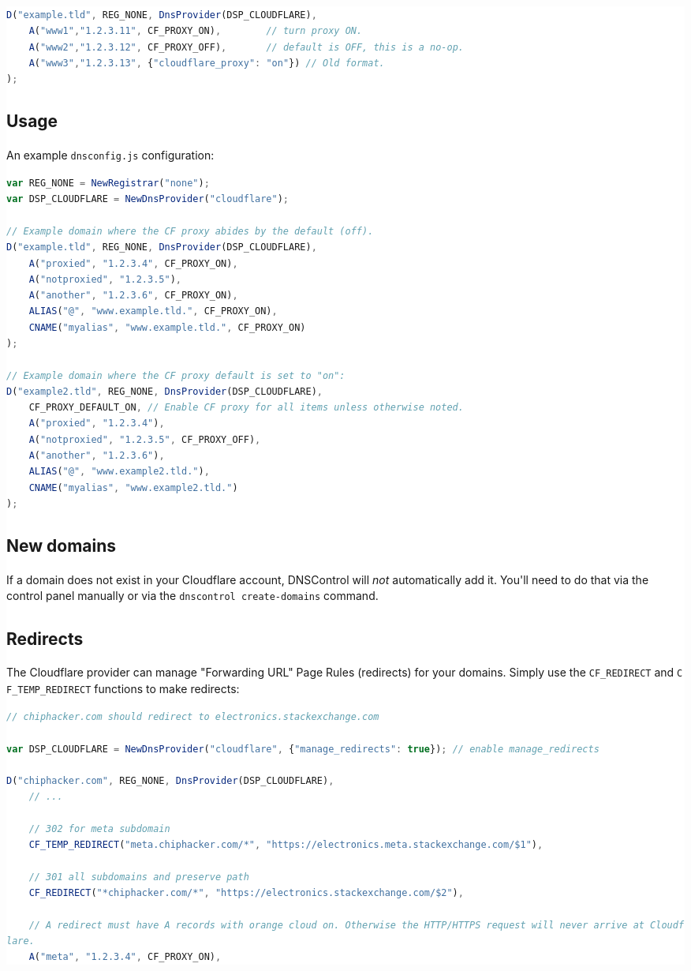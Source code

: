 ```javascript
D("example.tld", REG_NONE, DnsProvider(DSP_CLOUDFLARE),
    A("www1","1.2.3.11", CF_PROXY_ON),        // turn proxy ON.
    A("www2","1.2.3.12", CF_PROXY_OFF),       // default is OFF, this is a no-op.
    A("www3","1.2.3.13", {"cloudflare_proxy": "on"}) // Old format.
);
```

## Usage
An example `dnsconfig.js` configuration:

```javascript
var REG_NONE = NewRegistrar("none");
var DSP_CLOUDFLARE = NewDnsProvider("cloudflare");

// Example domain where the CF proxy abides by the default (off).
D("example.tld", REG_NONE, DnsProvider(DSP_CLOUDFLARE),
    A("proxied", "1.2.3.4", CF_PROXY_ON),
    A("notproxied", "1.2.3.5"),
    A("another", "1.2.3.6", CF_PROXY_ON),
    ALIAS("@", "www.example.tld.", CF_PROXY_ON),
    CNAME("myalias", "www.example.tld.", CF_PROXY_ON)
);

// Example domain where the CF proxy default is set to "on":
D("example2.tld", REG_NONE, DnsProvider(DSP_CLOUDFLARE),
    CF_PROXY_DEFAULT_ON, // Enable CF proxy for all items unless otherwise noted.
    A("proxied", "1.2.3.4"),
    A("notproxied", "1.2.3.5", CF_PROXY_OFF),
    A("another", "1.2.3.6"),
    ALIAS("@", "www.example2.tld."),
    CNAME("myalias", "www.example2.tld.")
);
```


## New domains
If a domain does not exist in your Cloudflare account, DNSControl
will *not* automatically add it. You'll need to do that via the
control panel manually or via the `dnscontrol create-domains` command.


## Redirects
The Cloudflare provider can manage "Forwarding URL" Page Rules (redirects) for your domains. Simply use the `CF_REDIRECT` and `CF_TEMP_REDIRECT` functions to make redirects:

```javascript
// chiphacker.com should redirect to electronics.stackexchange.com

var DSP_CLOUDFLARE = NewDnsProvider("cloudflare", {"manage_redirects": true}); // enable manage_redirects

D("chiphacker.com", REG_NONE, DnsProvider(DSP_CLOUDFLARE),
    // ...

    // 302 for meta subdomain
    CF_TEMP_REDIRECT("meta.chiphacker.com/*", "https://electronics.meta.stackexchange.com/$1"),

    // 301 all subdomains and preserve path
    CF_REDIRECT("*chiphacker.com/*", "https://electronics.stackexchange.com/$2"),

    // A redirect must have A records with orange cloud on. Otherwise the HTTP/HTTPS request will never arrive at Cloudflare.
    A("meta", "1.2.3.4", CF_PROXY_ON),
```